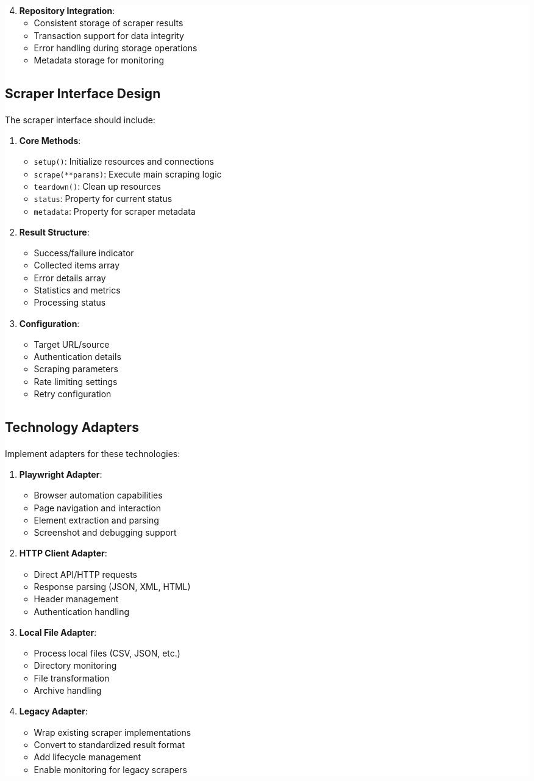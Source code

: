 4. **Repository Integration**:
   - Consistent storage of scraper results
   - Transaction support for data integrity
   - Error handling during storage operations
   - Metadata storage for monitoring

## Scraper Interface Design

The scraper interface should include:

1. **Core Methods**:
   - `setup()`: Initialize resources and connections
   - `scrape(**params)`: Execute main scraping logic
   - `teardown()`: Clean up resources
   - `status`: Property for current status
   - `metadata`: Property for scraper metadata

2. **Result Structure**:
   - Success/failure indicator
   - Collected items array
   - Error details array
   - Statistics and metrics
   - Processing status

3. **Configuration**:
   - Target URL/source
   - Authentication details
   - Scraping parameters
   - Rate limiting settings
   - Retry configuration

## Technology Adapters

Implement adapters for these technologies:

1. **Playwright Adapter**:
   - Browser automation capabilities
   - Page navigation and interaction
   - Element extraction and parsing
   - Screenshot and debugging support

2. **HTTP Client Adapter**:
   - Direct API/HTTP requests
   - Response parsing (JSON, XML, HTML)
   - Header management
   - Authentication handling

3. **Local File Adapter**:
   - Process local files (CSV, JSON, etc.)
   - Directory monitoring
   - File transformation
   - Archive handling

4. **Legacy Adapter**:
   - Wrap existing scraper implementations
   - Convert to standardized result format
   - Add lifecycle management
   - Enable monitoring for legacy scrapers
